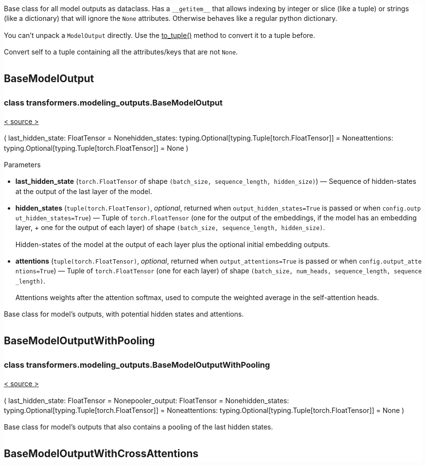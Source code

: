 Base class for all model outputs as dataclass. Has a `__getitem__` that allows indexing by integer or slice (like a tuple) or strings (like a dictionary) that will ignore the `None` attributes. Otherwise behaves like a regular python dictionary.

You can’t unpack a `ModelOutput` directly. Use the [to\_tuple()](/docs/transformers/v4.34.0/en/main_classes/output#transformers.utils.ModelOutput.to_tuple) method to convert it to a tuple before.

Convert self to a tuple containing all the attributes/keys that are not `None`.

## BaseModelOutput

### class transformers.modeling\_outputs.BaseModelOutput

[< source \>](https://github.com/huggingface/transformers/blob/v4.34.0/src/transformers/modeling_outputs.py#L25)

( last\_hidden\_state: FloatTensor = Nonehidden\_states: typing.Optional\[typing.Tuple\[torch.FloatTensor\]\] = Noneattentions: typing.Optional\[typing.Tuple\[torch.FloatTensor\]\] = None )

Parameters

-   **last\_hidden\_state** (`torch.FloatTensor` of shape `(batch_size, sequence_length, hidden_size)`) — Sequence of hidden-states at the output of the last layer of the model.
-   **hidden\_states** (`tuple(torch.FloatTensor)`, _optional_, returned when `output_hidden_states=True` is passed or when `config.output_hidden_states=True`) — Tuple of `torch.FloatTensor` (one for the output of the embeddings, if the model has an embedding layer, + one for the output of each layer) of shape `(batch_size, sequence_length, hidden_size)`.
    
    Hidden-states of the model at the output of each layer plus the optional initial embedding outputs.
    
-   **attentions** (`tuple(torch.FloatTensor)`, _optional_, returned when `output_attentions=True` is passed or when `config.output_attentions=True`) — Tuple of `torch.FloatTensor` (one for each layer) of shape `(batch_size, num_heads, sequence_length, sequence_length)`.
    
    Attentions weights after the attention softmax, used to compute the weighted average in the self-attention heads.
    

Base class for model’s outputs, with potential hidden states and attentions.

## BaseModelOutputWithPooling

### class transformers.modeling\_outputs.BaseModelOutputWithPooling

[< source \>](https://github.com/huggingface/transformers/blob/v4.34.0/src/transformers/modeling_outputs.py#L70)

( last\_hidden\_state: FloatTensor = Nonepooler\_output: FloatTensor = Nonehidden\_states: typing.Optional\[typing.Tuple\[torch.FloatTensor\]\] = Noneattentions: typing.Optional\[typing.Tuple\[torch.FloatTensor\]\] = None )

Base class for model’s outputs that also contains a pooling of the last hidden states.

## BaseModelOutputWithCrossAttentions
